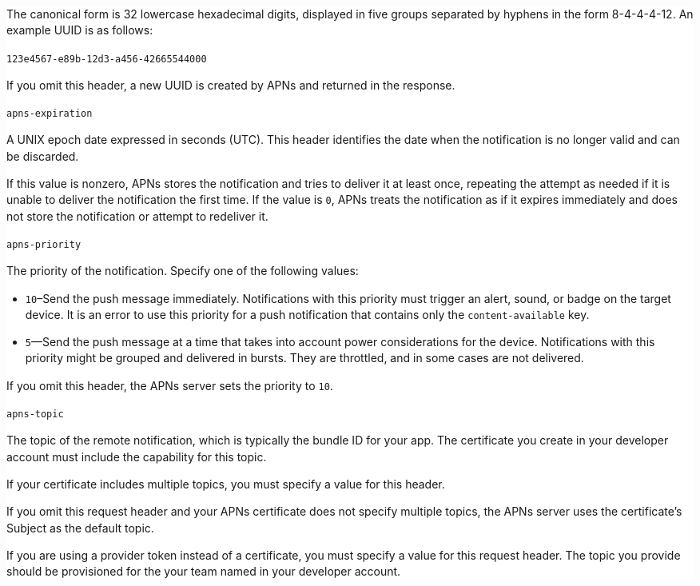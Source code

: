   The canonical form is 32 lowercase hexadecimal digits, displayed in five groups separated by hyphens in the form 8-4-4-4-12. An example UUID is as follows:
</p><p class="para">
  <code class="code-voice">123e4567-e89b-12d3-a456-42665544000</code>
</p><p class="para">
  If you omit this header, a new UUID is created by APNs and returned in the response.
</p></td>
        </tr>
        <tr>
            <td scope="row"><p class="para">
  <code class="code-voice">apns-expiration</code>
</p></td>
            <td><p class="para">
  A UNIX epoch date expressed in seconds (UTC). This header identifies the date when the notification is no longer valid and can be discarded.
</p><p class="para">
  If this value is nonzero, APNs stores the notification and tries to deliver it at least once, repeating the attempt as needed if it is unable to deliver the notification the first time. If the value is <code class="code-voice">0</code>, APNs treats the notification as if it expires immediately and does not store the notification or attempt to redeliver it.
</p></td>
        </tr>
        <tr>
            <td scope="row"><p class="para">
  <code class="code-voice">apns-priority</code>
</p></td>
            <td><p class="para">
  The priority of the notification. Specify one of the following values:
</p><ul class="list-bullet">
  <li class="item"><p class="para">
  <code class="code-voice">10</code>–Send the push message immediately. Notifications with this priority must trigger an alert, sound, or badge on the target device. It is an error to use this priority for a push notification that contains only the <code class="code-voice">content-available</code> key.
</p>
</li><li class="item"><p class="para">
  <code class="code-voice">5</code>—Send the push message at a time that takes into account power considerations for the device. Notifications with this priority might be grouped and delivered in bursts. They are throttled, and in some cases are not delivered.
</p>
</li>
</ul><p class="para">
  If you omit this header, the APNs server sets the priority to <code class="code-voice">10</code>. 
</p></td>
        </tr>
        <tr>
            <td scope="row"><p class="para">
  <code class="code-voice">apns-topic</code>
</p></td>
            <td><p class="para">
  The topic of the remote notification, which is typically the bundle ID for your app. The certificate you create in your developer account must include the capability for this topic.
</p><p class="para">
  If your certificate includes multiple topics, you must specify a value for this header.
</p><p class="para">
  If you omit this request header and your APNs certificate does not specify multiple topics, the APNs server uses the certificate’s Subject as the default topic.
</p><p class="para">
  If you are using a provider token instead of a certificate, you must specify a value for this request header. The topic you provide should be provisioned for the your team named in your developer account.
</p></td>
        </tr>
        <tr>